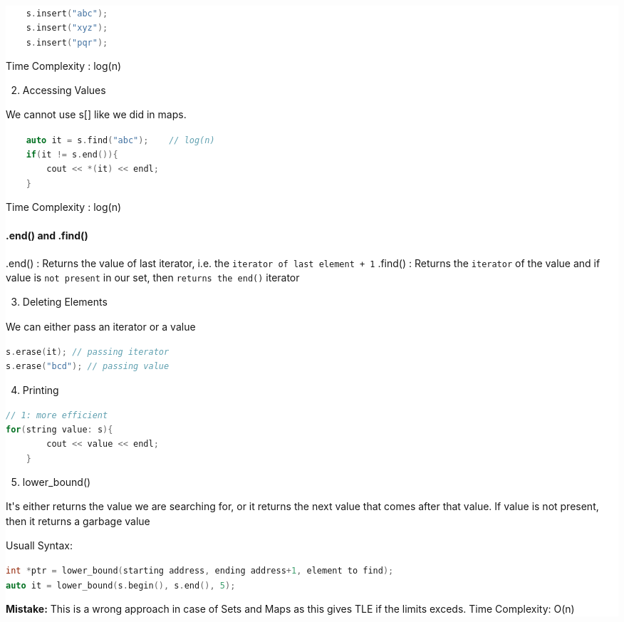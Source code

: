 ```cpp
    s.insert("abc");
    s.insert("xyz");
    s.insert("pqr");
```

Time Complexity : log(n)

2. Accessing Values

We cannot use s[] like we did in maps.

```cpp
    auto it = s.find("abc");    // log(n)
    if(it != s.end()){
        cout << *(it) << endl;
    }
```

Time Complexity : log(n)

#### .end() and .find()

.end() : Returns the value of last iterator, i.e. the `iterator of last element + 1`
.find() : Returns the `iterator` of the value and if value is `not present` in our set, then `returns the end()` iterator

3. Deleting Elements

We can either pass an iterator or a value

```cpp
s.erase(it); // passing iterator
s.erase("bcd"); // passing value
```

4. Printing

```cpp
// 1: more efficient
for(string value: s){
        cout << value << endl;
    }
```

5. lower_bound()

It's either returns the value we are searching for, or it returns the next value that comes after that value.
If value is not present, then it returns a garbage value

Usuall Syntax:

```cpp
int *ptr = lower_bound(starting address, ending address+1, element to find);
auto it = lower_bound(s.begin(), s.end(), 5);
```

**Mistake:** This is a wrong approach in case of Sets and Maps as this gives TLE if the limits exceds.
Time Complexity: O(n)
